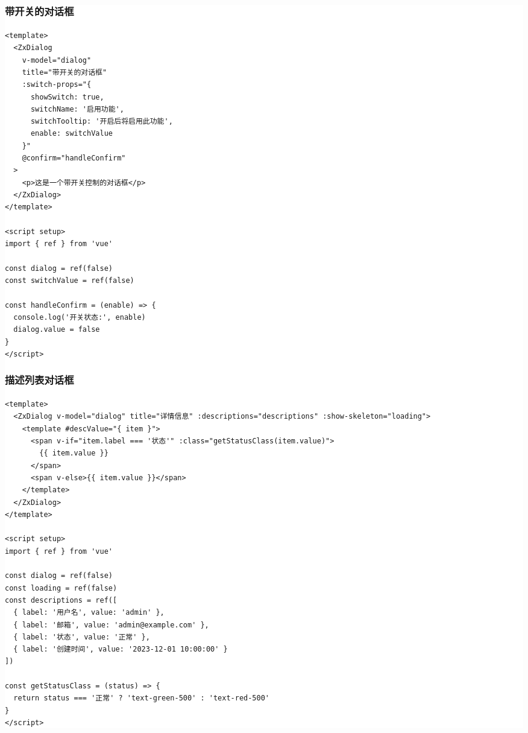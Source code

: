 ### 带开关的对话框

```vue
<template>
  <ZxDialog
    v-model="dialog"
    title="带开关的对话框"
    :switch-props="{
      showSwitch: true,
      switchName: '启用功能',
      switchTooltip: '开启后将启用此功能',
      enable: switchValue
    }"
    @confirm="handleConfirm"
  >
    <p>这是一个带开关控制的对话框</p>
  </ZxDialog>
</template>

<script setup>
import { ref } from 'vue'

const dialog = ref(false)
const switchValue = ref(false)

const handleConfirm = (enable) => {
  console.log('开关状态:', enable)
  dialog.value = false
}
</script>
```

### 描述列表对话框

```vue
<template>
  <ZxDialog v-model="dialog" title="详情信息" :descriptions="descriptions" :show-skeleton="loading">
    <template #descValue="{ item }">
      <span v-if="item.label === '状态'" :class="getStatusClass(item.value)">
        {{ item.value }}
      </span>
      <span v-else>{{ item.value }}</span>
    </template>
  </ZxDialog>
</template>

<script setup>
import { ref } from 'vue'

const dialog = ref(false)
const loading = ref(false)
const descriptions = ref([
  { label: '用户名', value: 'admin' },
  { label: '邮箱', value: 'admin@example.com' },
  { label: '状态', value: '正常' },
  { label: '创建时间', value: '2023-12-01 10:00:00' }
])

const getStatusClass = (status) => {
  return status === '正常' ? 'text-green-500' : 'text-red-500'
}
</script>
```
